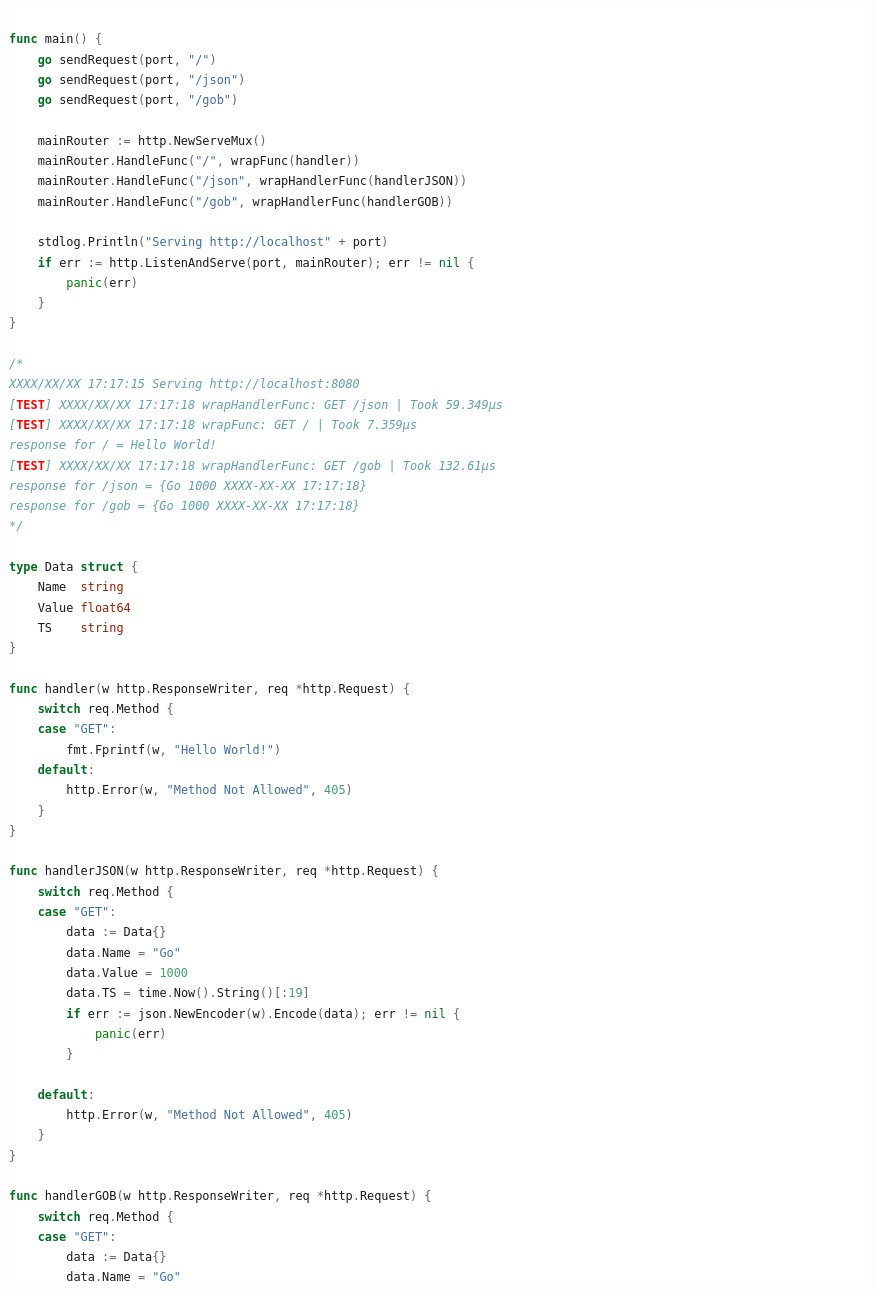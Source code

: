 ```go

func main() {
	go sendRequest(port, "/")
	go sendRequest(port, "/json")
	go sendRequest(port, "/gob")

	mainRouter := http.NewServeMux()
	mainRouter.HandleFunc("/", wrapFunc(handler))
	mainRouter.HandleFunc("/json", wrapHandlerFunc(handlerJSON))
	mainRouter.HandleFunc("/gob", wrapHandlerFunc(handlerGOB))

	stdlog.Println("Serving http://localhost" + port)
	if err := http.ListenAndServe(port, mainRouter); err != nil {
		panic(err)
	}
}

/*
XXXX/XX/XX 17:17:15 Serving http://localhost:8080
[TEST] XXXX/XX/XX 17:17:18 wrapHandlerFunc: GET /json | Took 59.349µs
[TEST] XXXX/XX/XX 17:17:18 wrapFunc: GET / | Took 7.359µs
response for / = Hello World!
[TEST] XXXX/XX/XX 17:17:18 wrapHandlerFunc: GET /gob | Took 132.61µs
response for /json = {Go 1000 XXXX-XX-XX 17:17:18}
response for /gob = {Go 1000 XXXX-XX-XX 17:17:18}
*/

type Data struct {
	Name  string
	Value float64
	TS    string
}

func handler(w http.ResponseWriter, req *http.Request) {
	switch req.Method {
	case "GET":
		fmt.Fprintf(w, "Hello World!")
	default:
		http.Error(w, "Method Not Allowed", 405)
	}
}

func handlerJSON(w http.ResponseWriter, req *http.Request) {
	switch req.Method {
	case "GET":
		data := Data{}
		data.Name = "Go"
		data.Value = 1000
		data.TS = time.Now().String()[:19]
		if err := json.NewEncoder(w).Encode(data); err != nil {
			panic(err)
		}

	default:
		http.Error(w, "Method Not Allowed", 405)
	}
}

func handlerGOB(w http.ResponseWriter, req *http.Request) {
	switch req.Method {
	case "GET":
		data := Data{}
		data.Name = "Go"
```
